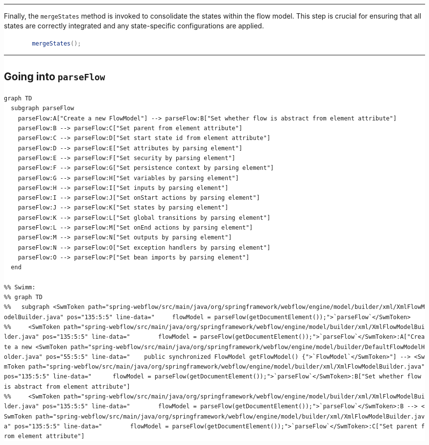 
</SwmSnippet>

<SwmSnippet path="/spring-webflow/src/main/java/org/springframework/webflow/engine/model/builder/xml/XmlFlowModelBuilder.java" line="137">

---

Finally, the <SwmToken path="spring-webflow/src/main/java/org/springframework/webflow/engine/model/builder/xml/XmlFlowModelBuilder.java" pos="137:1:1" line-data="		mergeStates();">`mergeStates`</SwmToken> method is invoked to consolidate the states within the flow model. This step is crucial for ensuring that all states are correctly integrated and any state-specific configurations are applied.

```java
		mergeStates();
```

---

</SwmSnippet>

## Going into <SwmToken path="spring-webflow/src/main/java/org/springframework/webflow/engine/model/builder/xml/XmlFlowModelBuilder.java" pos="135:5:5" line-data="		flowModel = parseFlow(getDocumentElement());">`parseFlow`</SwmToken>

```mermaid
graph TD
  subgraph parseFlow
    parseFlow:A["Create a new FlowModel"] --> parseFlow:B["Set whether flow is abstract from element attribute"]
    parseFlow:B --> parseFlow:C["Set parent from element attribute"]
    parseFlow:C --> parseFlow:D["Set start state id from element attribute"]
    parseFlow:D --> parseFlow:E["Set attributes by parsing element"]
    parseFlow:E --> parseFlow:F["Set security by parsing element"]
    parseFlow:F --> parseFlow:G["Set persistence context by parsing element"]
    parseFlow:G --> parseFlow:H["Set variables by parsing element"]
    parseFlow:H --> parseFlow:I["Set inputs by parsing element"]
    parseFlow:I --> parseFlow:J["Set onStart actions by parsing element"]
    parseFlow:J --> parseFlow:K["Set states by parsing element"]
    parseFlow:K --> parseFlow:L["Set global transitions by parsing element"]
    parseFlow:L --> parseFlow:M["Set onEnd actions by parsing element"]
    parseFlow:M --> parseFlow:N["Set outputs by parsing element"]
    parseFlow:N --> parseFlow:O["Set exception handlers by parsing element"]
    parseFlow:O --> parseFlow:P["Set bean imports by parsing element"]
  end

%% Swimm:
%% graph TD
%%   subgraph <SwmToken path="spring-webflow/src/main/java/org/springframework/webflow/engine/model/builder/xml/XmlFlowModelBuilder.java" pos="135:5:5" line-data="		flowModel = parseFlow(getDocumentElement());">`parseFlow`</SwmToken>
%%     <SwmToken path="spring-webflow/src/main/java/org/springframework/webflow/engine/model/builder/xml/XmlFlowModelBuilder.java" pos="135:5:5" line-data="		flowModel = parseFlow(getDocumentElement());">`parseFlow`</SwmToken>:A["Create a new <SwmToken path="spring-webflow/src/main/java/org/springframework/webflow/engine/model/builder/DefaultFlowModelHolder.java" pos="55:5:5" line-data="	public synchronized FlowModel getFlowModel() {">`FlowModel`</SwmToken>"] --> <SwmToken path="spring-webflow/src/main/java/org/springframework/webflow/engine/model/builder/xml/XmlFlowModelBuilder.java" pos="135:5:5" line-data="		flowModel = parseFlow(getDocumentElement());">`parseFlow`</SwmToken>:B["Set whether flow is abstract from element attribute"]
%%     <SwmToken path="spring-webflow/src/main/java/org/springframework/webflow/engine/model/builder/xml/XmlFlowModelBuilder.java" pos="135:5:5" line-data="		flowModel = parseFlow(getDocumentElement());">`parseFlow`</SwmToken>:B --> <SwmToken path="spring-webflow/src/main/java/org/springframework/webflow/engine/model/builder/xml/XmlFlowModelBuilder.java" pos="135:5:5" line-data="		flowModel = parseFlow(getDocumentElement());">`parseFlow`</SwmToken>:C["Set parent from element attribute"]
```